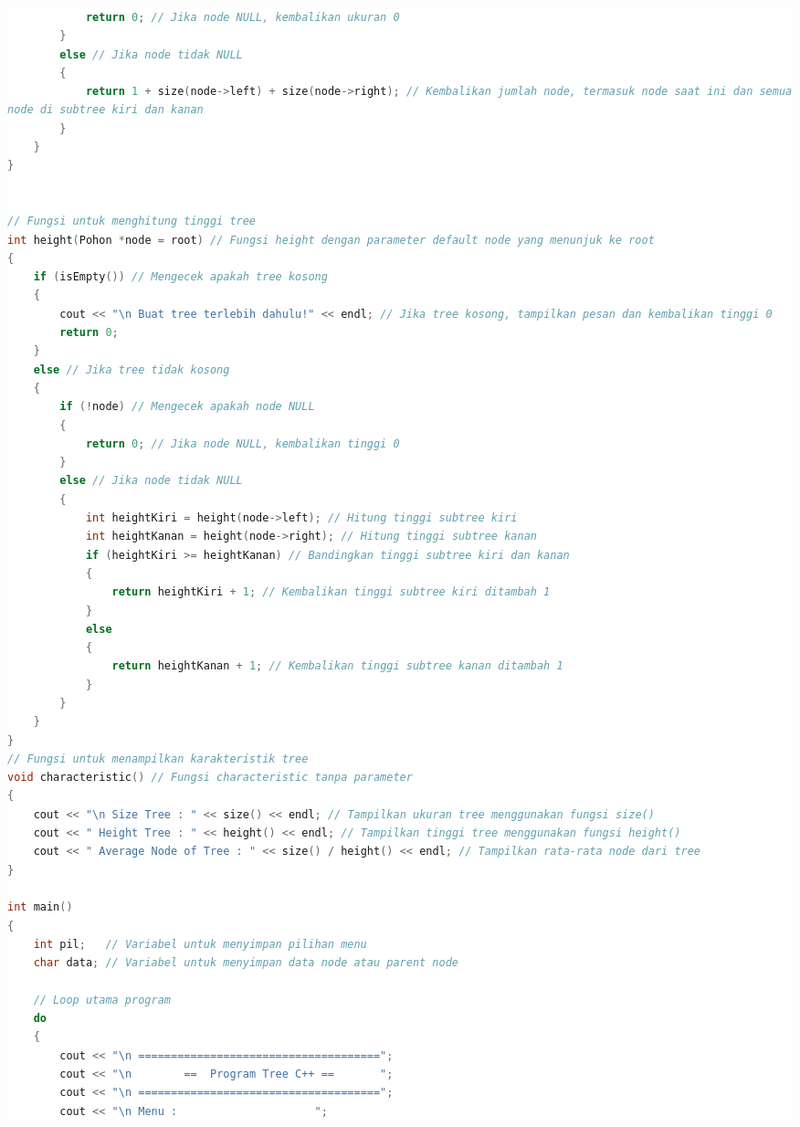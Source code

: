 ```C++ 
            return 0; // Jika node NULL, kembalikan ukuran 0
        }
        else // Jika node tidak NULL
        {
            return 1 + size(node->left) + size(node->right); // Kembalikan jumlah node, termasuk node saat ini dan semua node di subtree kiri dan kanan
        }
    }
}


// Fungsi untuk menghitung tinggi tree
int height(Pohon *node = root) // Fungsi height dengan parameter default node yang menunjuk ke root
{
    if (isEmpty()) // Mengecek apakah tree kosong
    {
        cout << "\n Buat tree terlebih dahulu!" << endl; // Jika tree kosong, tampilkan pesan dan kembalikan tinggi 0
        return 0;
    }
    else // Jika tree tidak kosong
    {
        if (!node) // Mengecek apakah node NULL
        {
            return 0; // Jika node NULL, kembalikan tinggi 0
        }
        else // Jika node tidak NULL
        {
            int heightKiri = height(node->left); // Hitung tinggi subtree kiri
            int heightKanan = height(node->right); // Hitung tinggi subtree kanan
            if (heightKiri >= heightKanan) // Bandingkan tinggi subtree kiri dan kanan
            {
                return heightKiri + 1; // Kembalikan tinggi subtree kiri ditambah 1
            }
            else
            {
                return heightKanan + 1; // Kembalikan tinggi subtree kanan ditambah 1
            }
        }
    }
}
// Fungsi untuk menampilkan karakteristik tree
void characteristic() // Fungsi characteristic tanpa parameter
{
    cout << "\n Size Tree : " << size() << endl; // Tampilkan ukuran tree menggunakan fungsi size()
    cout << " Height Tree : " << height() << endl; // Tampilkan tinggi tree menggunakan fungsi height()
    cout << " Average Node of Tree : " << size() / height() << endl; // Tampilkan rata-rata node dari tree
}

int main()
{
    int pil;   // Variabel untuk menyimpan pilihan menu
    char data; // Variabel untuk menyimpan data node atau parent node

    // Loop utama program
    do
    {
        cout << "\n =====================================";
        cout << "\n        ==  Program Tree C++ ==       ";
        cout << "\n =====================================";
        cout << "\n Menu :                     ";
```